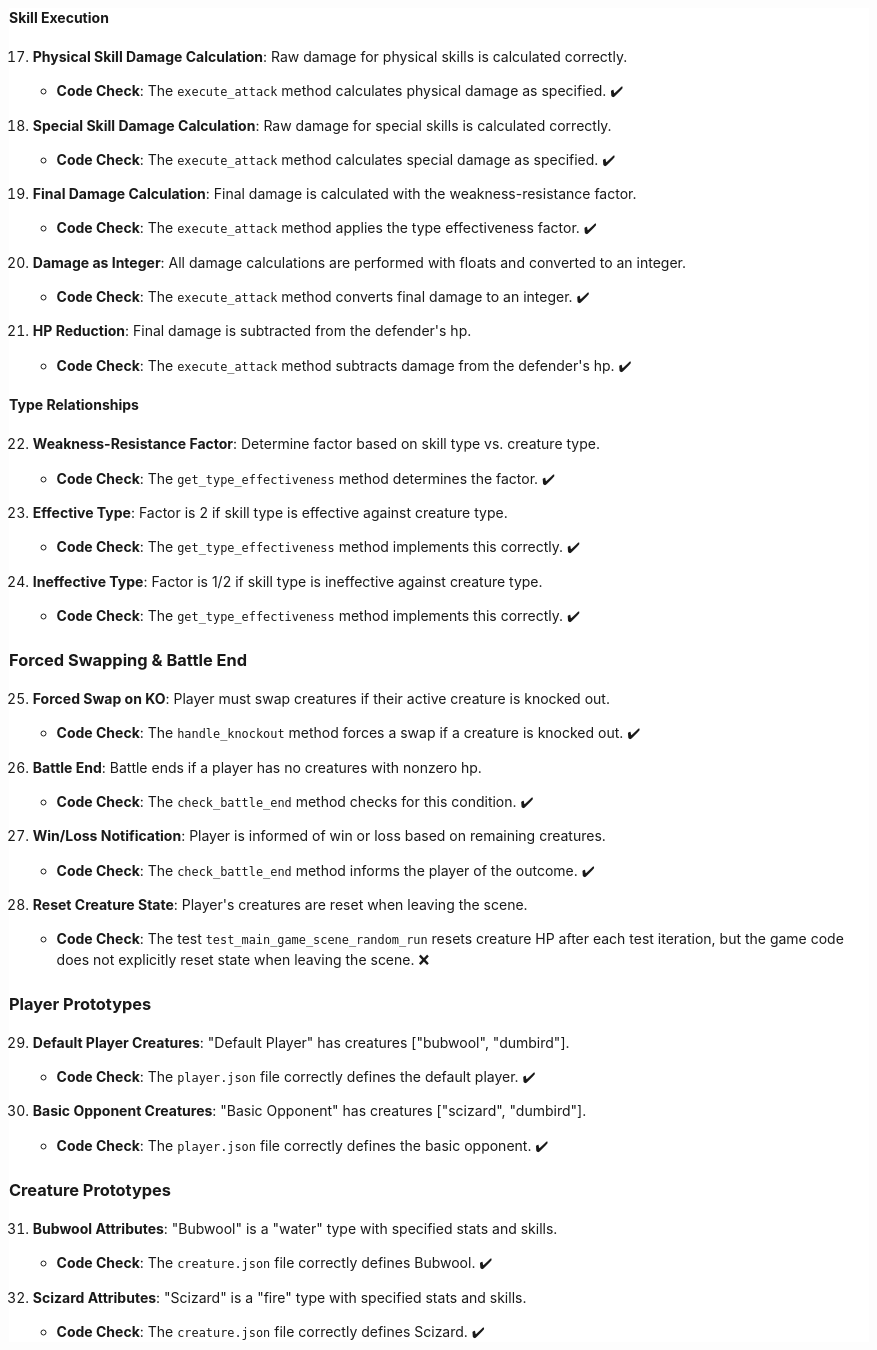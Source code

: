 #### Skill Execution
17. **Physical Skill Damage Calculation**: Raw damage for physical skills is calculated correctly.
    - **Code Check**: The `execute_attack` method calculates physical damage as specified. ✔️

18. **Special Skill Damage Calculation**: Raw damage for special skills is calculated correctly.
    - **Code Check**: The `execute_attack` method calculates special damage as specified. ✔️

19. **Final Damage Calculation**: Final damage is calculated with the weakness-resistance factor.
    - **Code Check**: The `execute_attack` method applies the type effectiveness factor. ✔️

20. **Damage as Integer**: All damage calculations are performed with floats and converted to an integer.
    - **Code Check**: The `execute_attack` method converts final damage to an integer. ✔️

21. **HP Reduction**: Final damage is subtracted from the defender's hp.
    - **Code Check**: The `execute_attack` method subtracts damage from the defender's hp. ✔️

#### Type Relationships
22. **Weakness-Resistance Factor**: Determine factor based on skill type vs. creature type.
    - **Code Check**: The `get_type_effectiveness` method determines the factor. ✔️

23. **Effective Type**: Factor is 2 if skill type is effective against creature type.
    - **Code Check**: The `get_type_effectiveness` method implements this correctly. ✔️

24. **Ineffective Type**: Factor is 1/2 if skill type is ineffective against creature type.
    - **Code Check**: The `get_type_effectiveness` method implements this correctly. ✔️

### Forced Swapping & Battle End
25. **Forced Swap on KO**: Player must swap creatures if their active creature is knocked out.
    - **Code Check**: The `handle_knockout` method forces a swap if a creature is knocked out. ✔️

26. **Battle End**: Battle ends if a player has no creatures with nonzero hp.
    - **Code Check**: The `check_battle_end` method checks for this condition. ✔️

27. **Win/Loss Notification**: Player is informed of win or loss based on remaining creatures.
    - **Code Check**: The `check_battle_end` method informs the player of the outcome. ✔️

28. **Reset Creature State**: Player's creatures are reset when leaving the scene.
    - **Code Check**: The test `test_main_game_scene_random_run` resets creature HP after each test iteration, but the game code does not explicitly reset state when leaving the scene. ❌

### Player Prototypes
29. **Default Player Creatures**: "Default Player" has creatures ["bubwool", "dumbird"].
    - **Code Check**: The `player.json` file correctly defines the default player. ✔️

30. **Basic Opponent Creatures**: "Basic Opponent" has creatures ["scizard", "dumbird"].
    - **Code Check**: The `player.json` file correctly defines the basic opponent. ✔️

### Creature Prototypes
31. **Bubwool Attributes**: "Bubwool" is a "water" type with specified stats and skills.
    - **Code Check**: The `creature.json` file correctly defines Bubwool. ✔️

32. **Scizard Attributes**: "Scizard" is a "fire" type with specified stats and skills.
    - **Code Check**: The `creature.json` file correctly defines Scizard. ✔️
